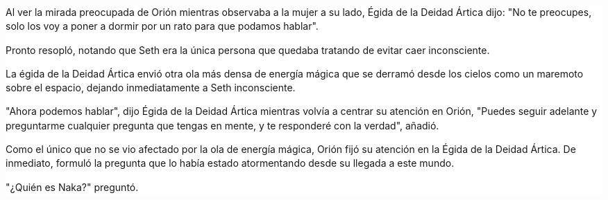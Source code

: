 Al ver la mirada preocupada de Orión mientras observaba a la mujer a su lado, Égida de la Deidad Ártica dijo: "No te preocupes, solo los voy a poner a dormir por un rato para que podamos hablar".

Pronto resopló, notando que Seth era la única persona que quedaba tratando de evitar caer inconsciente.

La égida de la Deidad Ártica envió otra ola más densa de energía mágica que se derramó desde los cielos como un maremoto sobre el espacio, dejando inmediatamente a Seth inconsciente.

"Ahora podemos hablar", dijo Égida de la Deidad Ártica mientras volvía a centrar su atención en Orión, "Puedes seguir adelante y preguntarme cualquier pregunta que tengas en mente, y te responderé con la verdad", añadió.

Como el único que no se vio afectado por la ola de energía mágica, Orión fijó su atención en la Égida de la Deidad Ártica. De inmediato, formuló la pregunta que lo había estado atormentando desde su llegada a este mundo.

"¿Quién es Naka?" preguntó.